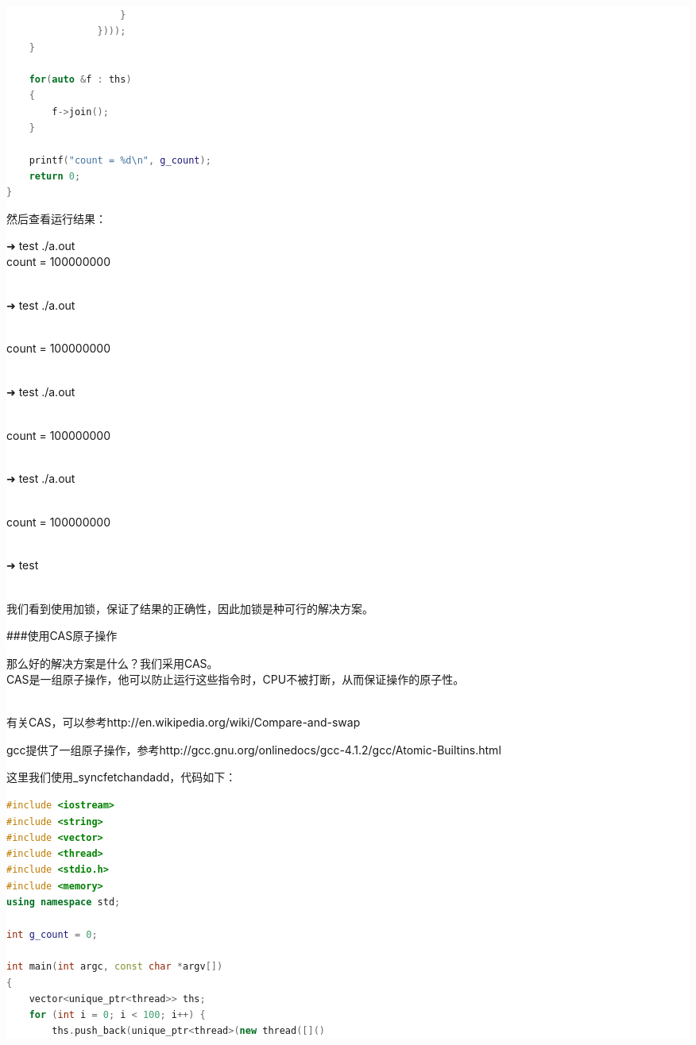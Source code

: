 ```C++
                    }
                })));
    } 

    for(auto &f : ths)
    {
        f->join();
    } 

    printf("count = %d\n", g_count);
    return 0;
}
```
		

 


然后查看运行结果： 


➜  test  ./a.out
  <br />count = 100000000

  <br />➜  test  ./a.out

  <br />count = 100000000

  <br />➜  test  ./a.out

  <br />count = 100000000

  <br />➜  test  ./a.out

  <br />count = 100000000

  <br />➜  test

  <br />我们看到使用加锁，保证了结果的正确性，因此加锁是种可行的解决方案。 



###使用CAS原子操作
      <br />


那么好的解决方案是什么？我们采用CAS。
  <br />CAS是一组原子操作，他可以防止运行这些指令时，CPU不被打断，从而保证操作的原子性。

  <br />有关CAS，可以参考http://en.wikipedia.org/wiki/Compare-and-swap 


gcc提供了一组原子操作，参考http://gcc.gnu.org/onlinedocs/gcc-4.1.2/gcc/Atomic-Builtins.html 


这里我们使用_syncfetchandadd，代码如下： 




```C++
#include <iostream>
#include <string>
#include <vector>
#include <thread>
#include <stdio.h>
#include <memory>
using namespace std; 

int g_count = 0; 

int main(int argc, const char *argv[])
{
    vector<unique_ptr<thread>> ths;
    for (int i = 0; i < 100; i++) {
        ths.push_back(unique_ptr<thread>(new thread([]()
```